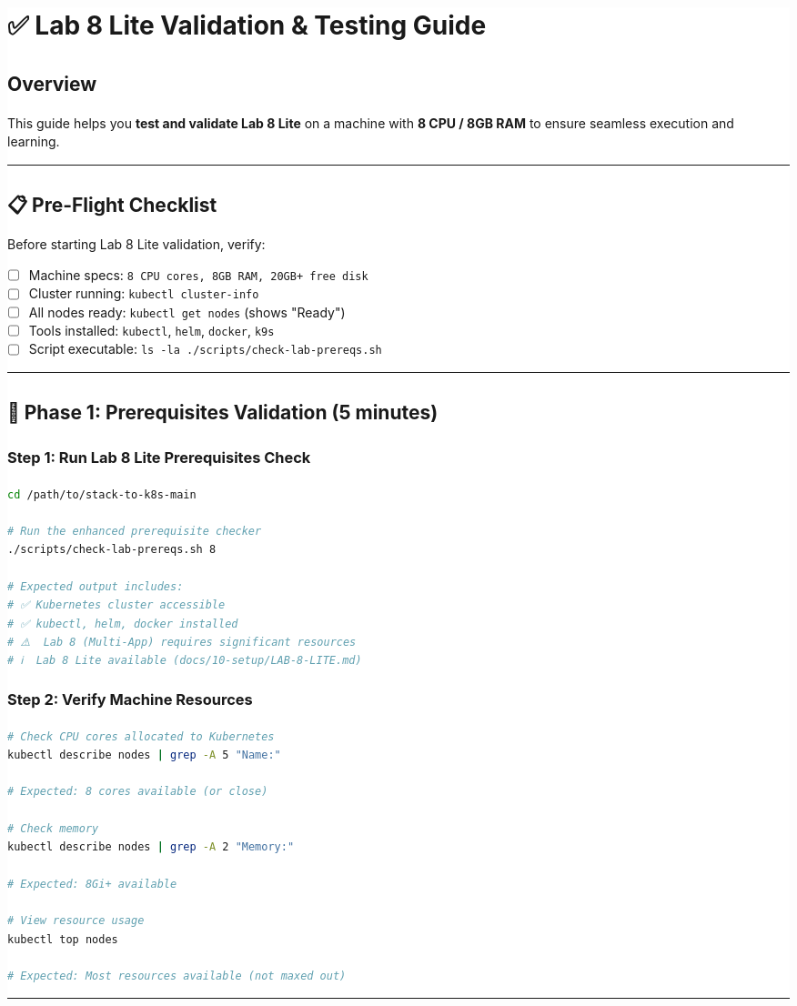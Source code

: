 # ✅ Lab 8 Lite Validation & Testing Guide

## Overview

This guide helps you **test and validate Lab 8 Lite** on a machine with **8 CPU / 8GB RAM** to ensure seamless execution and learning.

---

## 📋 Pre-Flight Checklist

Before starting Lab 8 Lite validation, verify:

- [ ] Machine specs: `8 CPU cores, 8GB RAM, 20GB+ free disk`
- [ ] Cluster running: `kubectl cluster-info`
- [ ] All nodes ready: `kubectl get nodes` (shows "Ready")
- [ ] Tools installed: `kubectl`, `helm`, `docker`, `k9s`
- [ ] Script executable: `ls -la ./scripts/check-lab-prereqs.sh`

---

## 🎯 Phase 1: Prerequisites Validation (5 minutes)

### Step 1: Run Lab 8 Lite Prerequisites Check

```bash
cd /path/to/stack-to-k8s-main

# Run the enhanced prerequisite checker
./scripts/check-lab-prereqs.sh 8

# Expected output includes:
# ✅ Kubernetes cluster accessible
# ✅ kubectl, helm, docker installed
# ⚠️  Lab 8 (Multi-App) requires significant resources
# ℹ️  Lab 8 Lite available (docs/10-setup/LAB-8-LITE.md)
```

### Step 2: Verify Machine Resources

```bash
# Check CPU cores allocated to Kubernetes
kubectl describe nodes | grep -A 5 "Name:"

# Expected: 8 cores available (or close)

# Check memory
kubectl describe nodes | grep -A 2 "Memory:"

# Expected: 8Gi+ available

# View resource usage
kubectl top nodes

# Expected: Most resources available (not maxed out)
```

---